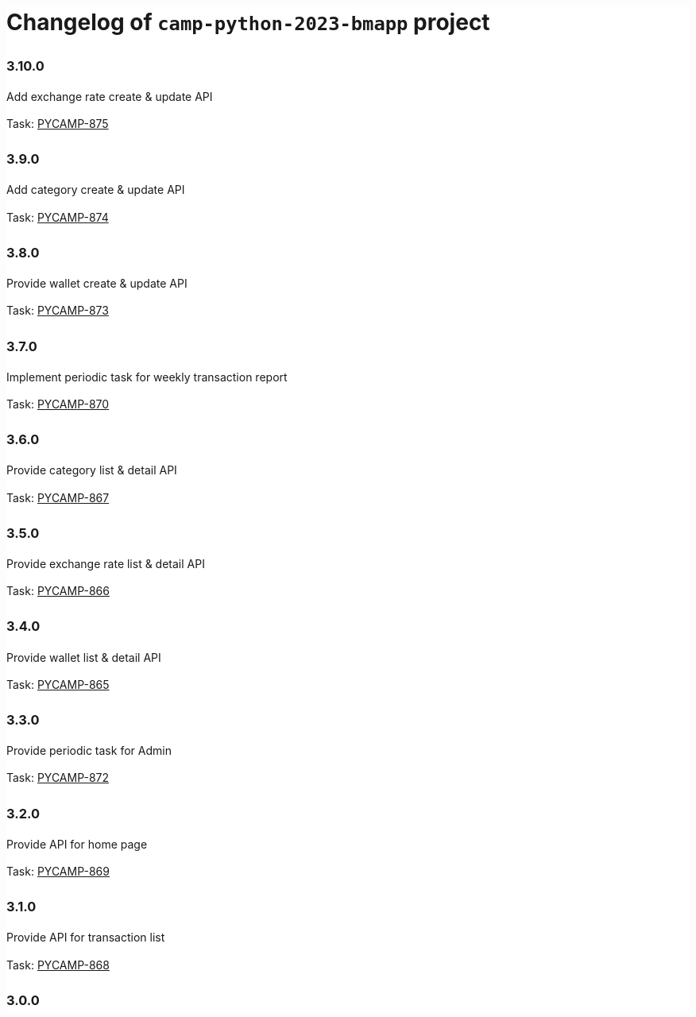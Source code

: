 # Changelog of `camp-python-2023-bmapp` project
### 3.10.0
Add exchange rate create & update API

Task: [PYCAMP-875](https://saritasa.atlassian.net/browse/PYCAMP-875)
### 3.9.0

Add category create & update API

Task: [PYCAMP-874](https://saritasa.atlassian.net/browse/PYCAMP-874)
### 3.8.0

Provide wallet create & update API

Task: [PYCAMP-873](https://saritasa.atlassian.net/browse/PYCAMP-873)
### 3.7.0

Implement periodic task for weekly transaction report

Task: [PYCAMP-870](https://saritasa.atlassian.net/browse/PYCAMP-870)
### 3.6.0

Provide category list & detail API

Task: [PYCAMP-867](https://saritasa.atlassian.net/browse/PYCAMP-867)
### 3.5.0

Provide exchange rate list & detail API

Task: [PYCAMP-866](https://saritasa.atlassian.net/browse/PYCAMP-866)
### 3.4.0

Provide wallet list & detail API

Task: [PYCAMP-865](https://saritasa.atlassian.net/browse/PYCAMP-865)
### 3.3.0

Provide periodic task for Admin

Task: [PYCAMP-872](https://saritasa.atlassian.net/browse/PYCAMP-872)

### 3.2.0

Provide API for home page

Task: [PYCAMP-869](https://saritasa.atlassian.net/browse/PYCAMP-869)
### 3.1.0

Provide API for transaction list

Task: [PYCAMP-868](https://saritasa.atlassian.net/browse/PYCAMP-868)
### 3.0.0
